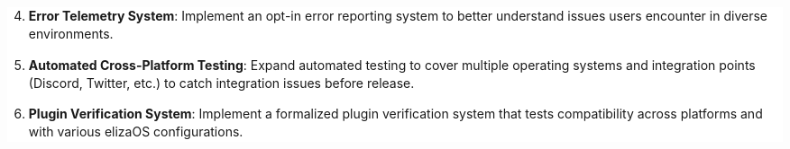4. **Error Telemetry System**: Implement an opt-in error reporting system to better understand issues users encounter in diverse environments.

5. **Automated Cross-Platform Testing**: Expand automated testing to cover multiple operating systems and integration points (Discord, Twitter, etc.) to catch integration issues before release.

6. **Plugin Verification System**: Implement a formalized plugin verification system that tests compatibility across platforms and with various elizaOS configurations.